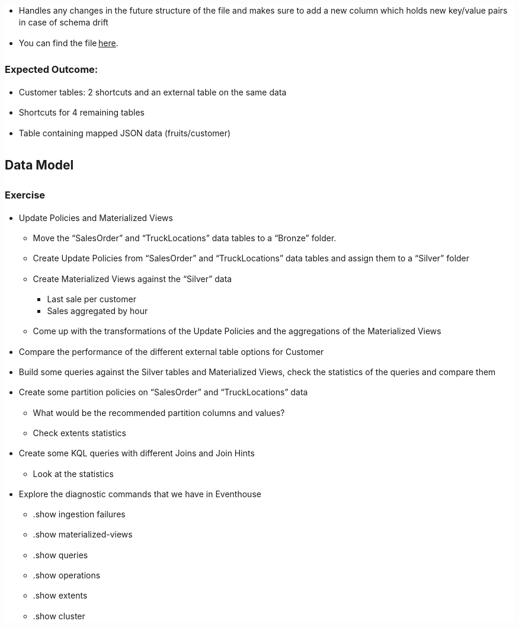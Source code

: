- Handles any changes in the future structure of the file and makes sure to add a new column which holds new key/value pairs in case of schema drift

- You can find the file [here](https://github.com/L400-RTI/Training-material/blob/main/modules/assets/datafiles/import.json).

### Expected Outcome:

- Customer tables: 2 shortcuts and an external table on the same data

- Shortcuts for 4 remaining tables

- Table containing mapped JSON data (fruits/customer)

## Data Model

### Exercise

- Update Policies and Materialized Views

  - Move the “SalesOrder” and “TruckLocations” data tables to a “Bronze” folder.

  - Create Update Policies from “SalesOrder” and “TruckLocations” data tables and assign them to a “Silver” folder

  - Create Materialized Views against the “Silver” data

    - Last sale per customer
    - Sales aggregated by hour

  - Come up with the transformations of the Update Policies and the aggregations of the Materialized Views

- Compare the performance of the different external table options for Customer

- Build some queries against the Silver tables and Materialized Views, check the statistics of the queries and compare them

- Create some partition policies on “SalesOrder” and “TruckLocations” data

  - What would be the recommended partition columns and values?

  - Check extents statistics

- Create some KQL queries with different Joins and Join Hints

  - Look at the statistics

- Explore the diagnostic commands that we have in Eventhouse

  - .show ingestion failures

  - .show materialized-views

  - .show queries

  - .show operations

  - .show extents

  - .show cluster
